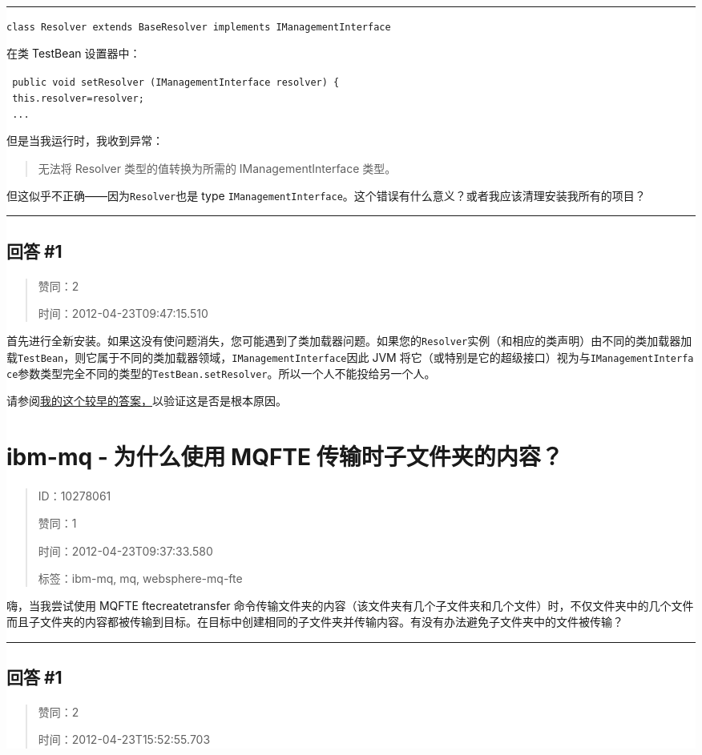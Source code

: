 * * *

```
class Resolver extends BaseResolver implements IManagementInterface 
```

在类 TestBean 设置器中：

```
 public void setResolver (IManagementInterface resolver) {
 this.resolver=resolver;
 ... 
```

但是当我运行时，我收到异常：

> 无法将 Resolver 类型的值转换为所需的 IManagementInterface 类型。

但这似乎不正确——因为`Resolver`也是 type `IManagementInterface`。这个错误有什么意义？或者我应该清理安装我所有的项目？

* * *

## 回答 #1

> 赞同：2
> 
> 时间：2012-04-23T09:47:15.510

首先进行全新安装。如果这没有使问题消失，您可能遇到了类加载器问题。如果您的`Resolver`实例（和相应的类声明）由不同的类加载器加载`TestBean`，则它属于不同的类加载器领域，`IManagementInterface`因此 JVM 将它（或特别是它的超级接口）视为与`IManagementInterface`参数类型完全不同的类型的`TestBean.setResolver`。所以一个人不能投给另一个人。

请参阅[我的这个较早的答案，](https://stackoverflow.com/questions/2614989/brainstorming-weird-jpa-problem-possibly-classpath-or-jar-versioning-problem/2615014#2615014)以验证这是否是根本原因。

# ibm-mq - 为什么使用 MQFTE 传输时子文件夹的内容？

> ID：10278061
> 
> 赞同：1
> 
> 时间：2012-04-23T09:37:33.580
> 
> 标签：ibm-mq, mq, websphere-mq-fte

嗨，当我尝试使用 MQFTE ftecreatetransfer 命令传输文件夹的内容（该文件夹有几个子文件夹和几个文件）时，不仅文件夹中的几个文件而且子文件夹的内容都被传输到目标。在目标中创建相同的子文件夹并传输内容。有没有办法避免子文件夹中的文件被传输？

* * *

## 回答 #1

> 赞同：2
> 
> 时间：2012-04-23T15:52:55.703
